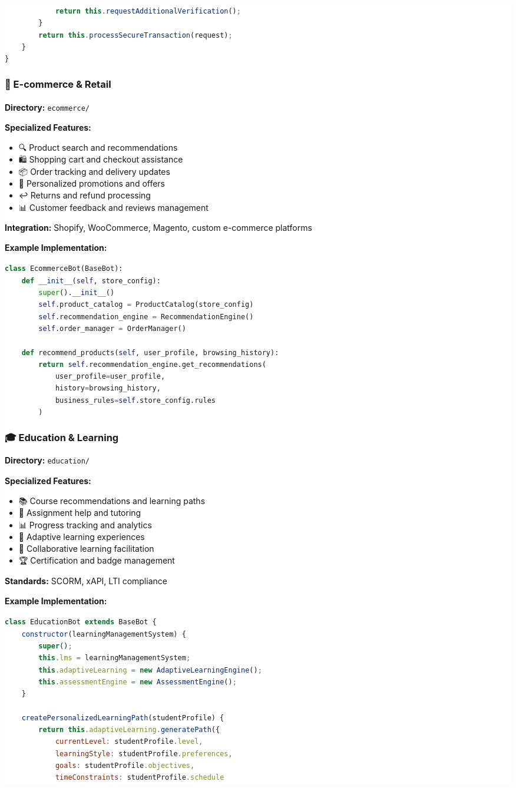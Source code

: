 ```javascript
            return this.requestAdditionalVerification();
        }
        return this.processSecureTransaction(request);
    }
}
```

### 🛒 E-commerce & Retail
**Directory:** `ecommerce/`

**Specialized Features:**
- 🔍 Product search and recommendations
- 🛍️ Shopping cart and checkout assistance
- 📦 Order tracking and delivery updates
- 💝 Personalized promotions and offers
- ↩️ Returns and refund processing
- 📊 Customer feedback and reviews management

**Integration:** Shopify, WooCommerce, Magento, custom e-commerce platforms

**Example Implementation:**
```python
class EcommerceBot(BaseBot):
    def __init__(self, store_config):
        super().__init__()
        self.product_catalog = ProductCatalog(store_config)
        self.recommendation_engine = RecommendationEngine()
        self.order_manager = OrderManager()
        
    def recommend_products(self, user_profile, browsing_history):
        return self.recommendation_engine.get_recommendations(
            user_profile=user_profile,
            history=browsing_history,
            business_rules=self.store_config.rules
        )
```

### 🎓 Education & Learning
**Directory:** `education/`

**Specialized Features:**
- 📚 Course recommendations and learning paths
- 📝 Assignment help and tutoring
- 📊 Progress tracking and analytics
- 🎯 Adaptive learning experiences
- 👥 Collaborative learning facilitation
- 🏆 Certification and badge management

**Standards:** SCORM, xAPI, LTI compliance

**Example Implementation:**
```javascript
class EducationBot extends BaseBot {
    constructor(learningManagementSystem) {
        super();
        this.lms = learningManagementSystem;
        this.adaptiveLearning = new AdaptiveLearningEngine();
        this.assessmentEngine = new AssessmentEngine();
    }
    
    createPersonalizedLearningPath(studentProfile) {
        return this.adaptiveLearning.generatePath({
            currentLevel: studentProfile.level,
            learningStyle: studentProfile.preferences,
            goals: studentProfile.objectives,
            timeConstraints: studentProfile.schedule
```